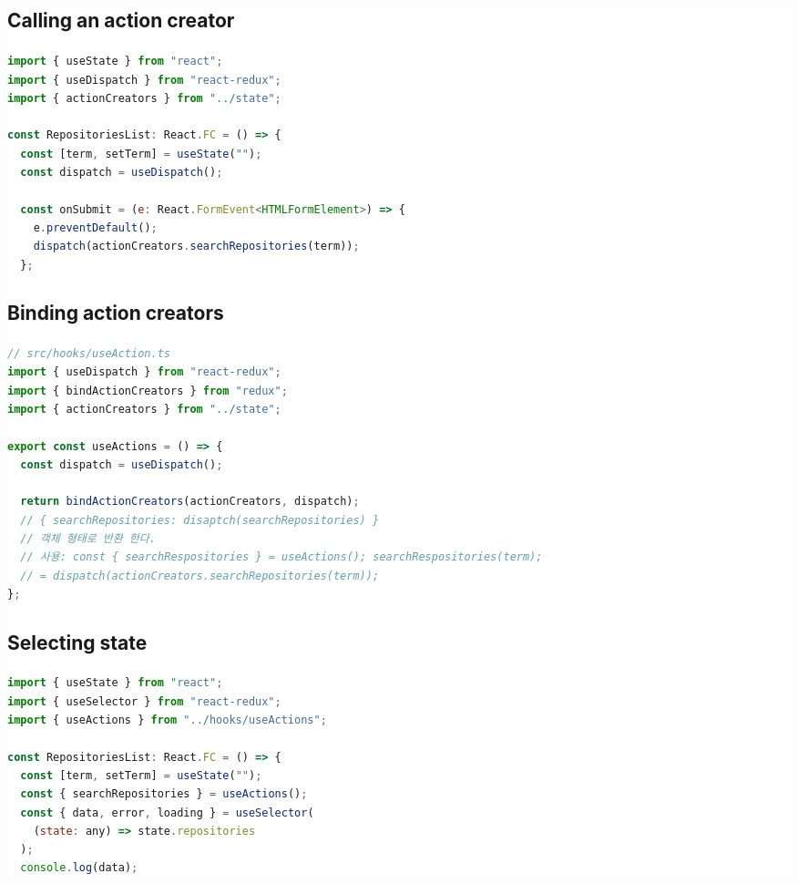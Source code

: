
## Calling an action creator

```js
import { useState } from "react";
import { useDispatch } from "react-redux";
import { actionCreators } from "../state";

const RepositoriesList: React.FC = () => {
  const [term, setTerm] = useState("");
  const dispatch = useDispatch();

  const onSubmit = (e: React.FormEvent<HTMLFormElement>) => {
    e.preventDefault();
    dispatch(actionCreators.searchRepositories(term));
  };
```

## Binding action creators

```js
// src/hooks/useAction.ts
import { useDispatch } from "react-redux";
import { bindActionCreators } from "redux";
import { actionCreators } from "../state";

export const useActions = () => {
  const dispatch = useDispatch();

  return bindActionCreators(actionCreators, dispatch);
  // { searchRepositories: disaptch(searchRepositories) }
  // 객체 형태로 반환 한다.
  // 사용: const { searchRespositories } = useActions(); searchRespositories(term);
  // = dispatch(actionCreators.searchRepositories(term));
};
```

## Selecting state

```js
import { useState } from "react";
import { useSelector } from "react-redux";
import { useActions } from "../hooks/useActions";

const RepositoriesList: React.FC = () => {
  const [term, setTerm] = useState("");
  const { searchRepositories } = useActions();
  const { data, error, loading } = useSelector(
    (state: any) => state.repositories
  );
  console.log(data);
```
